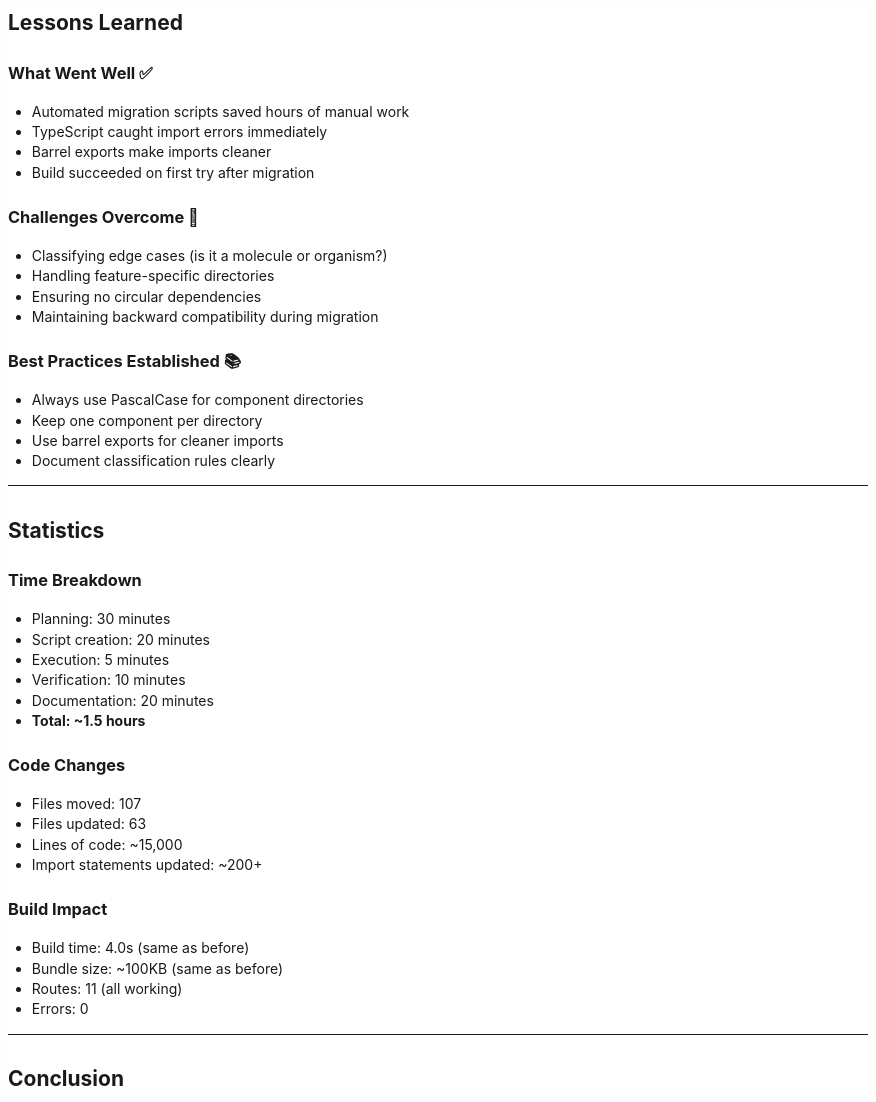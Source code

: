 
## Lessons Learned

### What Went Well ✅
- Automated migration scripts saved hours of manual work
- TypeScript caught import errors immediately
- Barrel exports make imports cleaner
- Build succeeded on first try after migration

### Challenges Overcome 💪
- Classifying edge cases (is it a molecule or organism?)
- Handling feature-specific directories
- Ensuring no circular dependencies
- Maintaining backward compatibility during migration

### Best Practices Established 📚
- Always use PascalCase for component directories
- Keep one component per directory
- Use barrel exports for cleaner imports
- Document classification rules clearly

---

## Statistics

### Time Breakdown
- Planning: 30 minutes
- Script creation: 20 minutes
- Execution: 5 minutes
- Verification: 10 minutes
- Documentation: 20 minutes
- **Total: ~1.5 hours**

### Code Changes
- Files moved: 107
- Files updated: 63
- Lines of code: ~15,000
- Import statements updated: ~200+

### Build Impact
- Build time: 4.0s (same as before)
- Bundle size: ~100KB (same as before)
- Routes: 11 (all working)
- Errors: 0

---

## Conclusion
